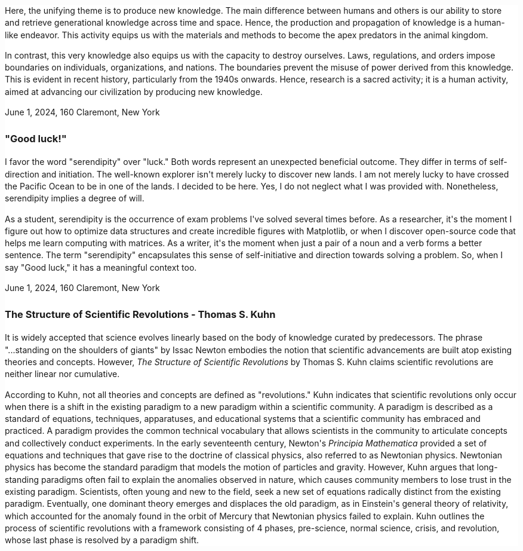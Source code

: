 Here, the unifying theme is to produce new knowledge. The main difference
between humans and others is our ability to store and retrieve generational
knowledge across time and space. Hence, the production and propagation of
knowledge is a human-like endeavor. This activity equips us with the materials
and methods to become the apex predators in the animal kingdom.

In contrast, this very knowledge also equips us with the capacity to destroy
ourselves. Laws, regulations, and orders impose boundaries on individuals,
organizations, and nations. The boundaries prevent the misuse of power derived
from this knowledge. This is evident in recent history, particularly from the
1940s onwards. Hence, research is a sacred activity; it is a human activity,
aimed at advancing our civilization by producing new knowledge.

June 1, 2024, 160 Claremont, New York

### "Good luck!"

I favor the word "serendipity" over "luck." Both words represent an unexpected
beneficial outcome. They differ in terms of self-direction and initiation. The
well-known explorer isn't merely lucky to discover new lands. I am not merely
lucky to have crossed the Pacific Ocean to be in one of the lands. I decided to
be here. Yes, I do not neglect what I was provided with. Nonetheless,
serendipity implies a degree of will.

As a student, serendipity is the occurrence of exam problems I've solved several
times before. As a researcher, it's the moment I figure out how to optimize data
structures and create incredible figures with Matplotlib, or when I discover
open-source code that helps me learn computing with matrices. As a writer, it's
the moment when just a pair of a noun and a verb forms a better sentence. The
term "serendipity" encapsulates this sense of self-initiative and direction
towards solving a problem. So, when I say "Good luck," it has a meaningful
context too.

June 1, 2024, 160 Claremont, New York

### The Structure of Scientific Revolutions - Thomas S. Kuhn

It is widely accepted that science evolves linearly based on the body of
knowledge curated by predecessors. The phrase "...standing on the shoulders of
giants" by Issac Newton embodies the notion that scientific advancements are
built atop existing theories and concepts. However, _The Structure of Scientific
Revolutions_ by Thomas S. Kuhn claims scientific revolutions are neither linear
nor cumulative.

According to Kuhn, not all theories and concepts are defined as "revolutions."
Kuhn indicates that scientific revolutions only occur when there is a shift in
the existing paradigm to a new paradigm within a scientific community. A
paradigm is described as a standard of equations, techniques, apparatuses, and
educational systems that a scientific community has embraced and practiced. A
paradigm provides the common technical vocabulary that allows scientists in the
community to articulate concepts and collectively conduct experiments. In the
early seventeenth century, Newton's _Principia Mathematica_ provided a set of
equations and techniques that gave rise to the doctrine of classical physics,
also referred to as Newtonian physics. Newtonian physics has become the standard
paradigm that models the motion of particles and gravity. However, Kuhn argues
that long-standing paradigms often fail to explain the anomalies observed in
nature, which causes community members to lose trust in the existing paradigm.
Scientists, often young and new to the field, seek a new set of equations
radically distinct from the existing paradigm. Eventually, one dominant theory
emerges and displaces the old paradigm, as in Einstein's general theory of
relativity, which accounted for the anomaly found in the orbit of Mercury that
Newtonian physics failed to explain. Kuhn outlines the process of scientific
revolutions with a framework consisting of 4 phases, pre-science, normal
science, crisis, and revolution, whose last phase is resolved by a paradigm
shift.
